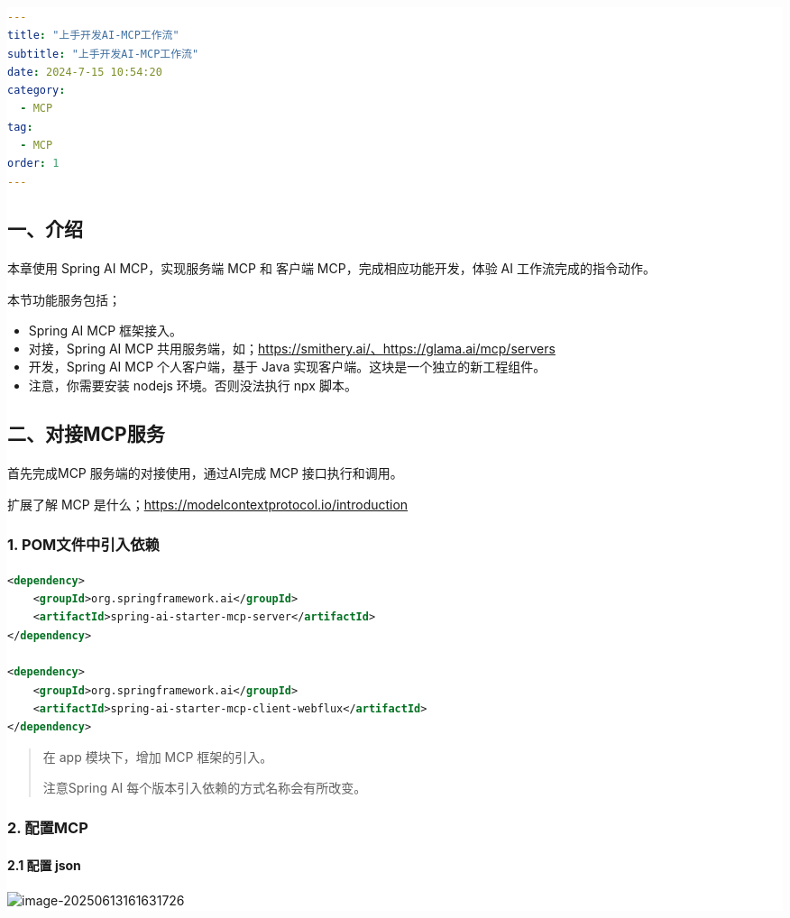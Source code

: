 ```yaml
---
title: "上手开发AI-MCP工作流"
subtitle: "上手开发AI-MCP工作流"
date: 2024-7-15 10:54:20
category:
  - MCP
tag:
  - MCP
order: 1
---
```

## 一、介绍

本章使用 Spring AI MCP，实现服务端 MCP 和 客户端 MCP，完成相应功能开发，体验 AI 工作流完成的指令动作。

本节功能服务包括；

* Spring AI MCP 框架接入。
* 对接，Spring AI MCP 共用服务端，如；https://smithery.ai/、https://glama.ai/mcp/servers
* 开发，Spring AI MCP 个人客户端，基于 Java 实现客户端。这块是一个独立的新工程组件。
* 注意，你需要安装 nodejs 环境。否则没法执行 npx 脚本。

## 二、对接MCP服务

首先完成MCP 服务端的对接使用，通过AI完成  MCP 接口执行和调用。

扩展了解 MCP 是什么；https://modelcontextprotocol.io/introduction

### 1. POM文件中引入依赖

```xml
<dependency>
    <groupId>org.springframework.ai</groupId>
    <artifactId>spring-ai-starter-mcp-server</artifactId>
</dependency>

<dependency>
    <groupId>org.springframework.ai</groupId>
    <artifactId>spring-ai-starter-mcp-client-webflux</artifactId>
</dependency>
```

> 在 app 模块下，增加 MCP 框架的引入。
>
> 注意Spring AI 每个版本引入依赖的方式名称会有所改变。

### 2. 配置MCP

#### 2.1 配置 json

![image-20250613161631726](https://beauties.eu.org/blogimg/main/img1/image-20250613161631726.png)

